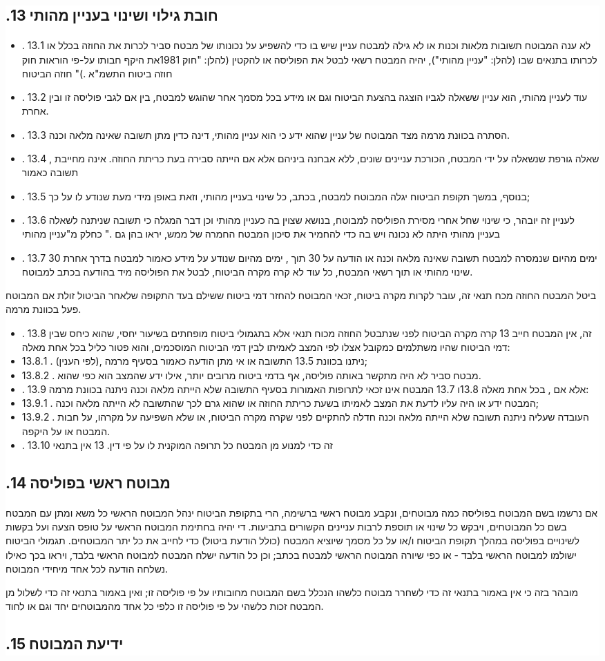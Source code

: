 ## .13 חובת גילוי ושינוי בעניין מהותי

- . 13.1 לא ענה המבוטח תשובות מלאות וכנות או לא גילה למבטח עניין שיש בו כדי להשפיע על נכונותו של מבטח סביר לכרות את החוזה בכלל או לכרותו בתנאים שבו (להלן: "עניין מהותי"), יהיה המבטח רשאי לבטל את הפוליסה או להקטין (להלן: "חוק 1981את היקף חבותו על-פי הוראות חוק חוזה ביטוח התשמ"א .)" חוזה הביטוח

- . 13.2 עוד לעניין מהותי, הוא עניין ששאלה לגביו הוצגה בהצעת הביטוח וגם או מידע בכל מסמך אחר שהוגש למבטח, בין אם לגבי פוליסה זו ובין אחרת.
- . 13.3 הסתרה בכוונת מרמה מצד המבוטח של עניין שהוא ידע כי הוא עניין מהותי, דינה כדין מתן תשובה שאינה מלאה וכנה.
- . 13.4 , שאלה גורפת שנשאלה על ידי המבטח, הכורכת עניינים שונים, ללא אבחנה ביניהם אלא אם הייתה סבירה בעת כריתת החוזה. אינה מחייבת תשובה כאמור
- . 13.5 בנוסף, במשך תקופת הביטוח יגלה המבוטח למבטח, בכתב, כל שינוי בעניין מהותי, וזאת באופן מידי מעת שנודע לו על כך;
- . 13.6 לעניין זה יובהר, כי שינוי שחל אחרי מסירת הפוליסה למבוטח, בנושא שצוין בה כעניין מהותי וכן דבר המגלה כי תשובה שניתנה לשאלה בעניין מהותי היתה לא נכונה ויש בה כדי להחמיר את סיכון המבטח החמרה של ממש, יראו בהן גם ." כחלק מ"עניין מהותי
- . 13.7 ימים מהיום שנמסרה למבטח תשובה שאינה מלאה וכנה או הודעה על 30 תוך , ימים מהיום שנודע על מידע כאמור למבטח בדרך אחרת 30 שינוי מהותי או תוך רשאי המבטח, כל עוד לא קרה מקרה הביטוח, לבטל את הפוליסה מיד בהודעה בכתב למבוטח.

ביטל המבטח החוזה מכח תנאי זה, עובר לקרות מקרה ביטוח, זכאי המבוטח להחזר דמי ביטוח ששילם בעד התקופה שלאחר הביטול זולת אם המבוטח פעל בכוונת מרמה.

- . 13.8 זה, אין המבטח חייב 13 קרה מקרה הביטוח לפני שנתבטל החוזה מכוח תנאי אלא בתגמולי ביטוח מופחתים בשיעור יחסי, שהוא כיחס שבין דמי הביטוח שהיו משתלמים כמקובל אצלו לפי המצב לאמיתו לבין דמי הביטוח המוסכמים, והוא פטור כליל בכל אחת מאלה:
- 13.8.1 . (לפי הענין), ניתנו בכוונת 13.5 התשובה או אי מתן הודעה כאמור בסעיף מרמה;
- 13.8.2 . מבטח סביר לא היה מתקשר באותה פוליסה, אף בדמי ביטוח מרובים יותר, אילו ידע שהמצב הוא כפי שהוא.
- . 13.9 אלא אם , בכל אחת מאלה 13.8ו 13.7 המבטח אינו זכאי לתרופות האמורות בסעיף התשובה שלא הייתה מלאה וכנה ניתנה בכוונת מרמה:
- 13.9.1 . המבטח ידע או היה עליו לדעת את המצב לאמיתו בשעת כריתת החוזה או שהוא גרם לכך שהתשובה לא הייתה מלאה וכנה;
- 13.9.2 . העובדה שעליה ניתנה תשובה שלא הייתה מלאה וכנה חדלה להתקיים לפני שקרה מקרה הביטוח, או שלא השפיעה על מקרהו, על חבות המבטח או על היקפה.
- . 13.10 זה כדי למנוע מן המבטח כל תרופה המוקנית לו על פי דין. 13 אין בתנאי

## .14 מבוטח ראשי בפוליסה

אם נרשמו בשם המבוטח בפוליסה כמה מבוטחים, ונקבע מבוטח ראשי ברשימה, הרי בתקופת הביטוח ינהל המבוטח הראשי כל משא ומתן עם המבטח בשם כל המבוטחים, ויבקש כל שינוי או תוספת לרבות עניינים הקשורים בתביעות. די יהיה בחתימת המבוטח הראשי על טופס הצעה ועל בקשות לשינויים בפוליסה במהלך תקופת הביטוח ו/או על כל מסמך שיוציא המבטח (כולל הודעת ביטול) כדי לחייב את כל יתר המבוטחים. תגמולי הביטוח ישולמו למבוטח הראשי בלבד - או כפי שיורה המבוטח הראשי למבטח בכתב; וכן כל הודעה ישלח המבטח למבוטח הראשי בלבד, ויראו בכך כאילו נשלחה הודעה לכל אחד מיחידי המבוטח.

מובהר בזה כי אין באמור בתנאי זה כדי לשחרר מבוטח כלשהו הנכלל בשם המבוטח מחובותיו על פי פוליסה זו; ואין באמור בתנאי זה כדי לשלול מן המבטח זכות כלשהי על פי פוליסה זו כלפי כל אחד מהמבוטחים יחד וגם או לחוד.

## .15 ידיעת המבוטח
